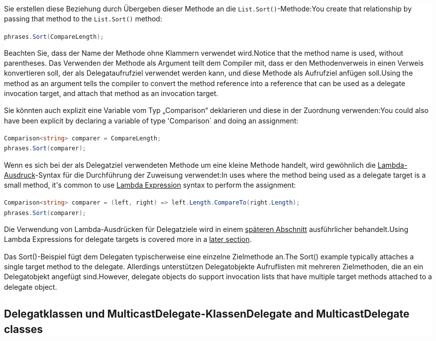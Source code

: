 <span data-ttu-id="7a085-149">Sie erstellen diese Beziehung durch Übergeben dieser Methode an die `List.Sort()`-Methode:</span><span class="sxs-lookup"><span data-stu-id="7a085-149">You create that relationship by passing that method to the `List.Sort()` method:</span></span>

```csharp
phrases.Sort(CompareLength);
```

<span data-ttu-id="7a085-150">Beachten Sie, dass der Name der Methode ohne Klammern verwendet wird.</span><span class="sxs-lookup"><span data-stu-id="7a085-150">Notice that the method name is used, without parentheses.</span></span> <span data-ttu-id="7a085-151">Das Verwenden der Methode als Argument teilt dem Compiler mit, dass er den Methodenverweis in einen Verweis konvertieren soll, der als Delegataufrufziel verwendet werden kann, und diese Methode als Aufrufziel anfügen soll.</span><span class="sxs-lookup"><span data-stu-id="7a085-151">Using the method as an argument tells the compiler to convert the method reference into a reference that can be used as a delegate invocation target, and attach that method as an invocation target.</span></span>

<span data-ttu-id="7a085-152">Sie könnten auch explizit eine Variable vom Typ „Comparison<string>“ deklarieren und diese in der Zuordnung verwenden:</span><span class="sxs-lookup"><span data-stu-id="7a085-152">You could also have been explicit by declaring a variable of type 'Comparison<string>\` and doing an assignment:</span></span>

```csharp
Comparison<string> comparer = CompareLength;
phrases.Sort(comparer);
```

<span data-ttu-id="7a085-153">Wenn es sich bei der als Delegatziel verwendeten Methode um eine kleine Methode handelt, wird gewöhnlich die [Lambda-Ausdruck](lambda-expressions.md)-Syntax für die Durchführung der Zuweisung verwendet:</span><span class="sxs-lookup"><span data-stu-id="7a085-153">In uses where the method being used as a delegate target is a small method, it's common to use [Lambda Expression](lambda-expressions.md) syntax to perform the assignment:</span></span>

```csharp
Comparison<string> comparer = (left, right) => left.Length.CompareTo(right.Length);
phrases.Sort(comparer);
```

<span data-ttu-id="7a085-154">Die Verwendung von Lambda-Ausdrücken für Delegatziele wird in einem [späteren Abschnitt](delegates-patterns.md) ausführlicher behandelt.</span><span class="sxs-lookup"><span data-stu-id="7a085-154">Using Lambda Expressions for delegate targets is covered more in a [later section](delegates-patterns.md).</span></span>

<span data-ttu-id="7a085-155">Das Sort()-Beispiel fügt dem Delegaten typischerweise eine einzelne Zielmethode an.</span><span class="sxs-lookup"><span data-stu-id="7a085-155">The Sort() example typically attaches a single target method to the delegate.</span></span> <span data-ttu-id="7a085-156">Allerdings unterstützen Delegatobjekte Aufruflisten mit mehreren Zielmethoden, die an ein Delegatobjekt angefügt sind.</span><span class="sxs-lookup"><span data-stu-id="7a085-156">However, delegate objects do support invocation lists that have multiple target methods attached to a delegate object.</span></span>

## <a name="delegate-and-multicastdelegate-classes"></a><span data-ttu-id="7a085-157">Delegatklassen und MulticastDelegate-Klassen</span><span class="sxs-lookup"><span data-stu-id="7a085-157">Delegate and MulticastDelegate classes</span></span>
